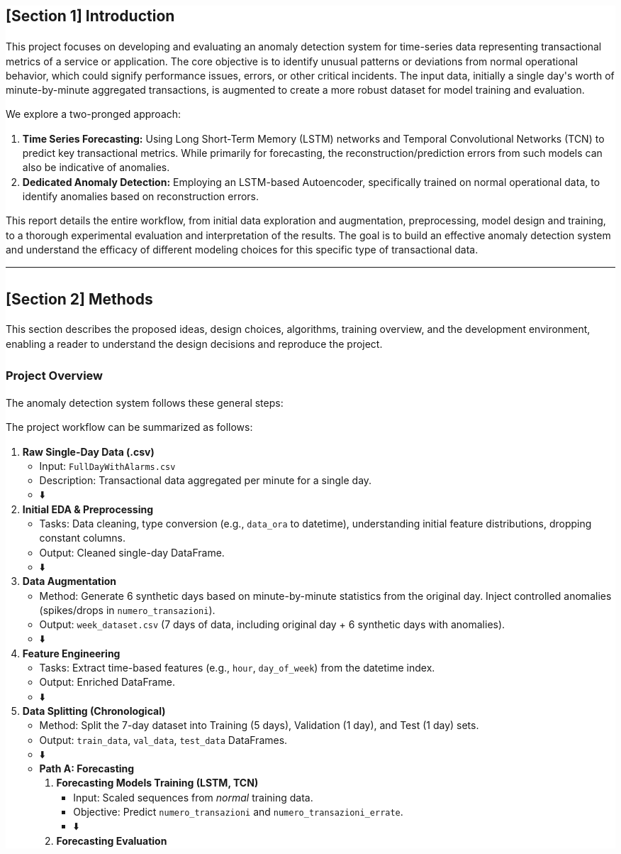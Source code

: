 ## [Section 1] Introduction

This project focuses on developing and evaluating an anomaly detection system for time-series data representing transactional metrics of a service or application. The core objective is to identify unusual patterns or deviations from normal operational behavior, which could signify performance issues, errors, or other critical incidents. The input data, initially a single day's worth of minute-by-minute aggregated transactions, is augmented to create a more robust dataset for model training and evaluation.

We explore a two-pronged approach:
1.  **Time Series Forecasting:** Using Long Short-Term Memory (LSTM) networks and Temporal Convolutional Networks (TCN) to predict key transactional metrics. While primarily for forecasting, the reconstruction/prediction errors from such models can also be indicative of anomalies.
2.  **Dedicated Anomaly Detection:** Employing an LSTM-based Autoencoder, specifically trained on normal operational data, to identify anomalies based on reconstruction errors.

This report details the entire workflow, from initial data exploration and augmentation, preprocessing, model design and training, to a thorough experimental evaluation and interpretation of the results. The goal is to build an effective anomaly detection system and understand the efficacy of different modeling choices for this specific type of transactional data.

---

## [Section 2] Methods

This section describes the proposed ideas, design choices, algorithms, training overview, and the development environment, enabling a reader to understand the design decisions and reproduce the project.

### Project Overview

The anomaly detection system follows these general steps:

The project workflow can be summarized as follows:

1.  **Raw Single-Day Data (.csv)**
    *   Input: `FullDayWithAlarms.csv`
    *   Description: Transactional data aggregated per minute for a single day.
    *   ⬇️
2.  **Initial EDA & Preprocessing**
    *   Tasks: Data cleaning, type conversion (e.g., `data_ora` to datetime), understanding initial feature distributions, dropping constant columns.
    *   Output: Cleaned single-day DataFrame.
    *   ⬇️
3.  **Data Augmentation**
    *   Method: Generate 6 synthetic days based on minute-by-minute statistics from the original day. Inject controlled anomalies (spikes/drops in `numero_transazioni`).
    *   Output: `week_dataset.csv` (7 days of data, including original day + 6 synthetic days with anomalies).
    *   ⬇️
4.  **Feature Engineering**
    *   Tasks: Extract time-based features (e.g., `hour`, `day_of_week`) from the datetime index.
    *   Output: Enriched DataFrame.
    *   ⬇️
5.  **Data Splitting (Chronological)**
    *   Method: Split the 7-day dataset into Training (5 days), Validation (1 day), and Test (1 day) sets.
    *   Output: `train_data`, `val_data`, `test_data` DataFrames.
    *   ⬇️
    *   **Path A: Forecasting**
        1.  **Forecasting Models Training (LSTM, TCN)**
            *   Input: Scaled sequences from *normal* training data.
            *   Objective: Predict `numero_transazioni` and `numero_transazioni_errate`.
            *   ⬇️
        2.  **Forecasting Evaluation**